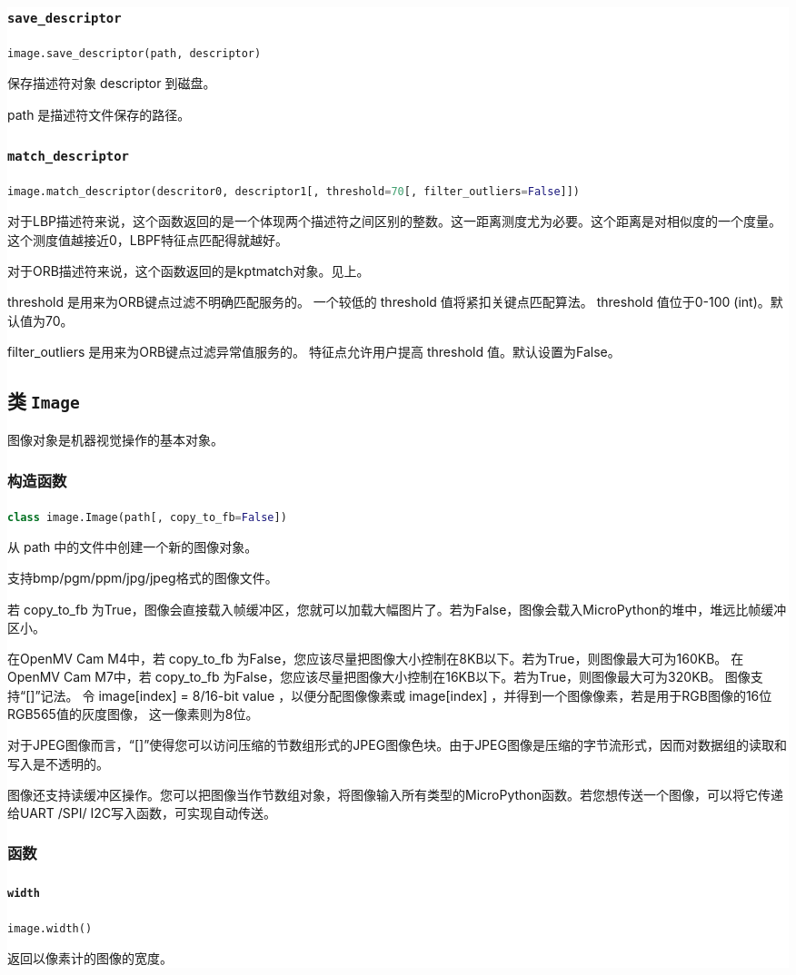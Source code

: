 ### `save_descriptor`

```python
image.save_descriptor(path, descriptor)
```

保存描述符对象 descriptor 到磁盘。

path 是描述符文件保存的路径。

### `match_descriptor`

```python
image.match_descriptor(descritor0, descriptor1[, threshold=70[, filter_outliers=False]])
```

对于LBP描述符来说，这个函数返回的是一个体现两个描述符之间区别的整数。这一距离测度尤为必要。这个距离是对相似度的一个度量。这个测度值越接近0，LBPF特征点匹配得就越好。

对于ORB描述符来说，这个函数返回的是kptmatch对象。见上。

threshold 是用来为ORB键点过滤不明确匹配服务的。
一个较低的 threshold 值将紧扣关键点匹配算法。 threshold 值位于0-100 (int)。默认值为70。

filter_outliers 是用来为ORB键点过滤异常值服务的。 特征点允许用户提高 threshold 值。默认设置为False。

## 类 `Image`

图像对象是机器视觉操作的基本对象。

### 构造函数

```python
class image.Image(path[, copy_to_fb=False])
```

从 path 中的文件中创建一个新的图像对象。

支持bmp/pgm/ppm/jpg/jpeg格式的图像文件。

若 copy_to_fb 为True，图像会直接载入帧缓冲区，您就可以加载大幅图片了。若为False，图像会载入MicroPython的堆中，堆远比帧缓冲区小。

在OpenMV Cam M4中，若 copy_to_fb 为False，您应该尽量把图像大小控制在8KB以下。若为True，则图像最大可为160KB。
在OpenMV Cam M7中，若 copy_to_fb 为False，您应该尽量把图像大小控制在16KB以下。若为True，则图像最大可为320KB。
图像支持“[]”记法。 令 image[index] = 8/16-bit value ，以便分配图像像素或 image[index] ，并得到一个图像像素，若是用于RGB图像的16位RGB565值的灰度图像， 这一像素则为8位。

对于JPEG图像而言，“[]”使得您可以访问压缩的节数组形式的JPEG图像色块。由于JPEG图像是压缩的字节流形式，因而对数据组的读取和写入是不透明的。

图像还支持读缓冲区操作。您可以把图像当作节数组对象，将图像输入所有类型的MicroPython函数。若您想传送一个图像，可以将它传递给UART /SPI/ I2C写入函数，可实现自动传送。

### 函数

#### `width`

```python
image.width()
```

返回以像素计的图像的宽度。
